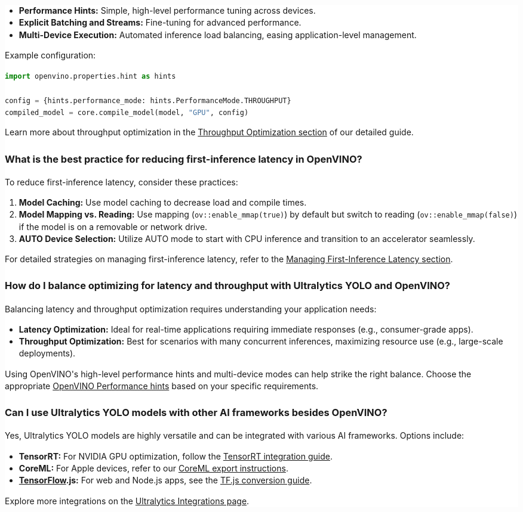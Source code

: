 - **Performance Hints:** Simple, high-level performance tuning across devices.
- **Explicit Batching and Streams:** Fine-tuning for advanced performance.
- **Multi-Device Execution:** Automated inference load balancing, easing application-level management.

Example configuration:

```python
import openvino.properties.hint as hints

config = {hints.performance_mode: hints.PerformanceMode.THROUGHPUT}
compiled_model = core.compile_model(model, "GPU", config)
```

Learn more about throughput optimization in the [Throughput Optimization section](#optimizing-for-throughput) of our detailed guide.

### What is the best practice for reducing first-inference latency in OpenVINO?

To reduce first-inference latency, consider these practices:

1. **Model Caching:** Use model caching to decrease load and compile times.
2. **Model Mapping vs. Reading:** Use mapping (`ov::enable_mmap(true)`) by default but switch to reading (`ov::enable_mmap(false)`) if the model is on a removable or network drive.
3. **AUTO Device Selection:** Utilize AUTO mode to start with CPU inference and transition to an accelerator seamlessly.

For detailed strategies on managing first-inference latency, refer to the [Managing First-Inference Latency section](#managing-first-inference-latency).

### How do I balance optimizing for latency and throughput with Ultralytics YOLO and OpenVINO?

Balancing latency and throughput optimization requires understanding your application needs:

- **Latency Optimization:** Ideal for real-time applications requiring immediate responses (e.g., consumer-grade apps).
- **Throughput Optimization:** Best for scenarios with many concurrent inferences, maximizing resource use (e.g., large-scale deployments).

Using OpenVINO's high-level performance hints and multi-device modes can help strike the right balance. Choose the appropriate [OpenVINO Performance hints](https://docs.ultralytics.com/integrations/openvino/#openvino-performance-hints) based on your specific requirements.

### Can I use Ultralytics YOLO models with other AI frameworks besides OpenVINO?

Yes, Ultralytics YOLO models are highly versatile and can be integrated with various AI frameworks. Options include:

- **TensorRT:** For NVIDIA GPU optimization, follow the [TensorRT integration guide](https://docs.ultralytics.com/integrations/tensorrt/).
- **CoreML:** For Apple devices, refer to our [CoreML export instructions](https://docs.ultralytics.com/integrations/coreml/).
- **[TensorFlow](https://www.ultralytics.com/glossary/tensorflow).js:** For web and Node.js apps, see the [TF.js conversion guide](https://docs.ultralytics.com/integrations/tfjs/).

Explore more integrations on the [Ultralytics Integrations page](https://docs.ultralytics.com/integrations/).

